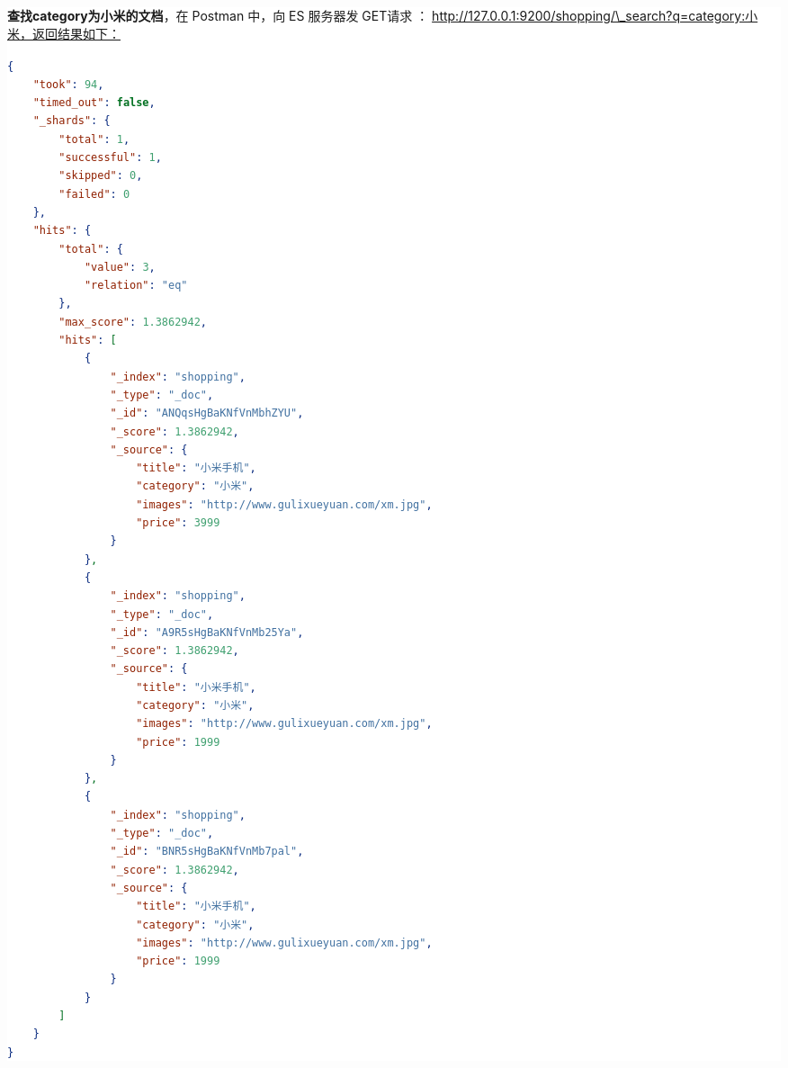**查找category为小米的文档**，在 Postman 中，向 ES 服务器发 GET请求 ： http://127.0.0.1:9200/shopping/\_search?q=category:小米，返回结果如下：

```json
{
    "took": 94,
    "timed_out": false,
    "_shards": {
        "total": 1,
        "successful": 1,
        "skipped": 0,
        "failed": 0
    },
    "hits": {
        "total": {
            "value": 3,
            "relation": "eq"
        },
        "max_score": 1.3862942,
        "hits": [
            {
                "_index": "shopping",
                "_type": "_doc",
                "_id": "ANQqsHgBaKNfVnMbhZYU",
                "_score": 1.3862942,
                "_source": {
                    "title": "小米手机",
                    "category": "小米",
                    "images": "http://www.gulixueyuan.com/xm.jpg",
                    "price": 3999
                }
            },
            {
                "_index": "shopping",
                "_type": "_doc",
                "_id": "A9R5sHgBaKNfVnMb25Ya",
                "_score": 1.3862942,
                "_source": {
                    "title": "小米手机",
                    "category": "小米",
                    "images": "http://www.gulixueyuan.com/xm.jpg",
                    "price": 1999
                }
            },
            {
                "_index": "shopping",
                "_type": "_doc",
                "_id": "BNR5sHgBaKNfVnMb7pal",
                "_score": 1.3862942,
                "_source": {
                    "title": "小米手机",
                    "category": "小米",
                    "images": "http://www.gulixueyuan.com/xm.jpg",
                    "price": 1999
                }
            }
        ]
    }
}

```
